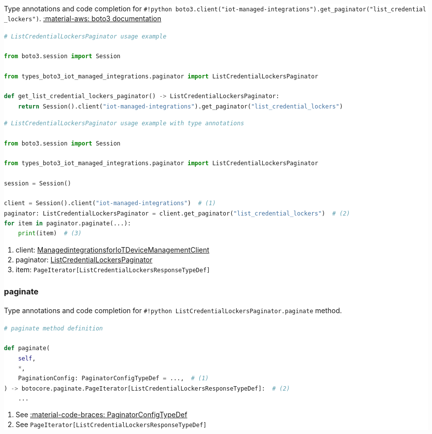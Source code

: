 Type annotations and code completion for `#!python boto3.client("iot-managed-integrations").get_paginator("list_credential_lockers")`.
[:material-aws: boto3 documentation](https://boto3.amazonaws.com/v1/documentation/api/latest/reference/services/iot-managed-integrations/paginator/ListCredentialLockers.html#ManagedintegrationsforIoTDeviceManagement.Paginator.ListCredentialLockers)

```python
# ListCredentialLockersPaginator usage example

from boto3.session import Session

from types_boto3_iot_managed_integrations.paginator import ListCredentialLockersPaginator

def get_list_credential_lockers_paginator() -> ListCredentialLockersPaginator:
    return Session().client("iot-managed-integrations").get_paginator("list_credential_lockers")
```

```python
# ListCredentialLockersPaginator usage example with type annotations

from boto3.session import Session

from types_boto3_iot_managed_integrations.paginator import ListCredentialLockersPaginator

session = Session()

client = Session().client("iot-managed-integrations")  # (1)
paginator: ListCredentialLockersPaginator = client.get_paginator("list_credential_lockers")  # (2)
for item in paginator.paginate(...):
    print(item)  # (3)
```

1. client: [ManagedintegrationsforIoTDeviceManagementClient](./client.md)
2. paginator: [ListCredentialLockersPaginator](./paginators.md#listcredentiallockerspaginator)
3. item: `PageIterator[ListCredentialLockersResponseTypeDef]`


### paginate

Type annotations and code completion for `#!python ListCredentialLockersPaginator.paginate` method.

```python
# paginate method definition

def paginate(
    self,
    *,
    PaginationConfig: PaginatorConfigTypeDef = ...,  # (1)
) -> botocore.paginate.PageIterator[ListCredentialLockersResponseTypeDef]:  # (2)
    ...
```

1. See [:material-code-braces: PaginatorConfigTypeDef](./type_defs.md#paginatorconfigtypedef)
2. See `PageIterator[ListCredentialLockersResponseTypeDef]`

